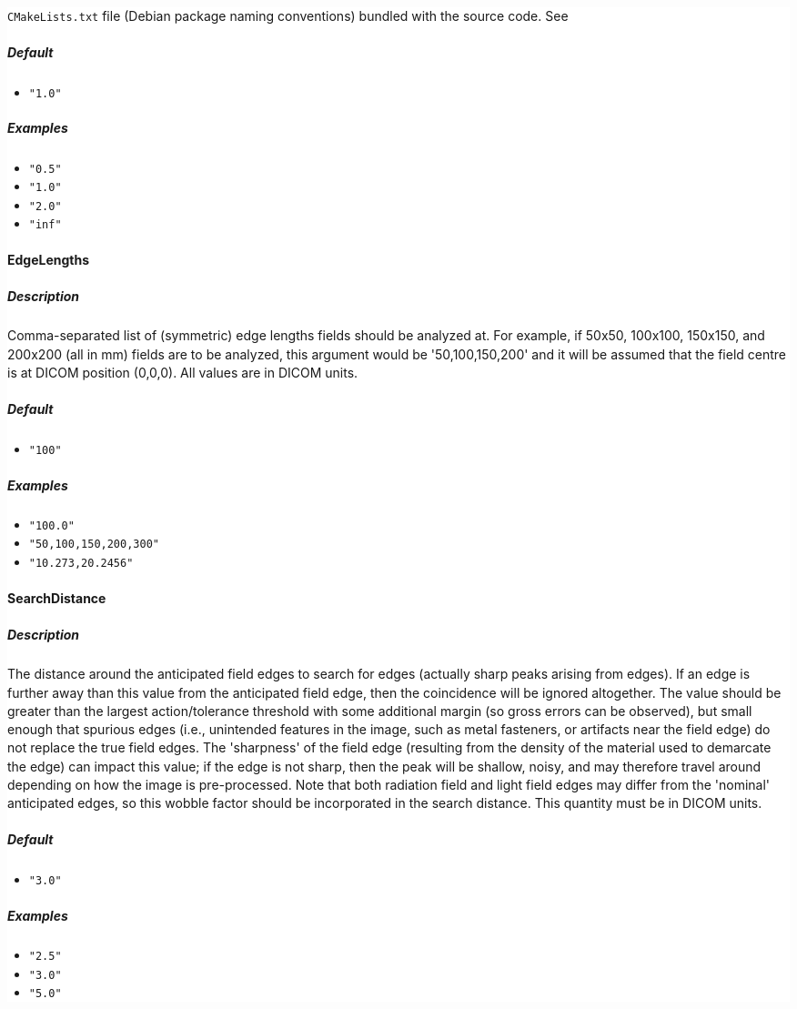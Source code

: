 ```CMakeLists.txt``` file (Debian package naming conventions) bundled with the source code. See

##### Default

- ```"1.0"```

##### Examples

- ```"0.5"```
- ```"1.0"```
- ```"2.0"```
- ```"inf"```

#### EdgeLengths

##### Description

Comma-separated list of (symmetric) edge lengths fields should be analyzed at. For example, if 50x50, 100x100, 150x150,
and 200x200 (all in mm) fields are to be analyzed, this argument would be '50,100,150,200' and it will be assumed that
the field centre is at DICOM position (0,0,0). All values are in DICOM units.

##### Default

- ```"100"```

##### Examples

- ```"100.0"```
- ```"50,100,150,200,300"```
- ```"10.273,20.2456"```

#### SearchDistance

##### Description

The distance around the anticipated field edges to search for edges (actually sharp peaks arising from edges). If an
edge is further away than this value from the anticipated field edge, then the coincidence will be ignored altogether.
The value should be greater than the largest action/tolerance threshold with some additional margin (so gross errors can
be observed), but small enough that spurious edges (i.e., unintended features in the image, such as metal fasteners, or
artifacts near the field edge) do not replace the true field edges. The 'sharpness' of the field edge (resulting from
the density of the material used to demarcate the edge) can impact this value; if the edge is not sharp, then the peak
will be shallow, noisy, and may therefore travel around depending on how the image is pre-processed. Note that both
radiation field and light field edges may differ from the 'nominal' anticipated edges, so this wobble factor should be
incorporated in the search distance. This quantity must be in DICOM units.

##### Default

- ```"3.0"```

##### Examples

- ```"2.5"```
- ```"3.0"```
- ```"5.0"```
```
